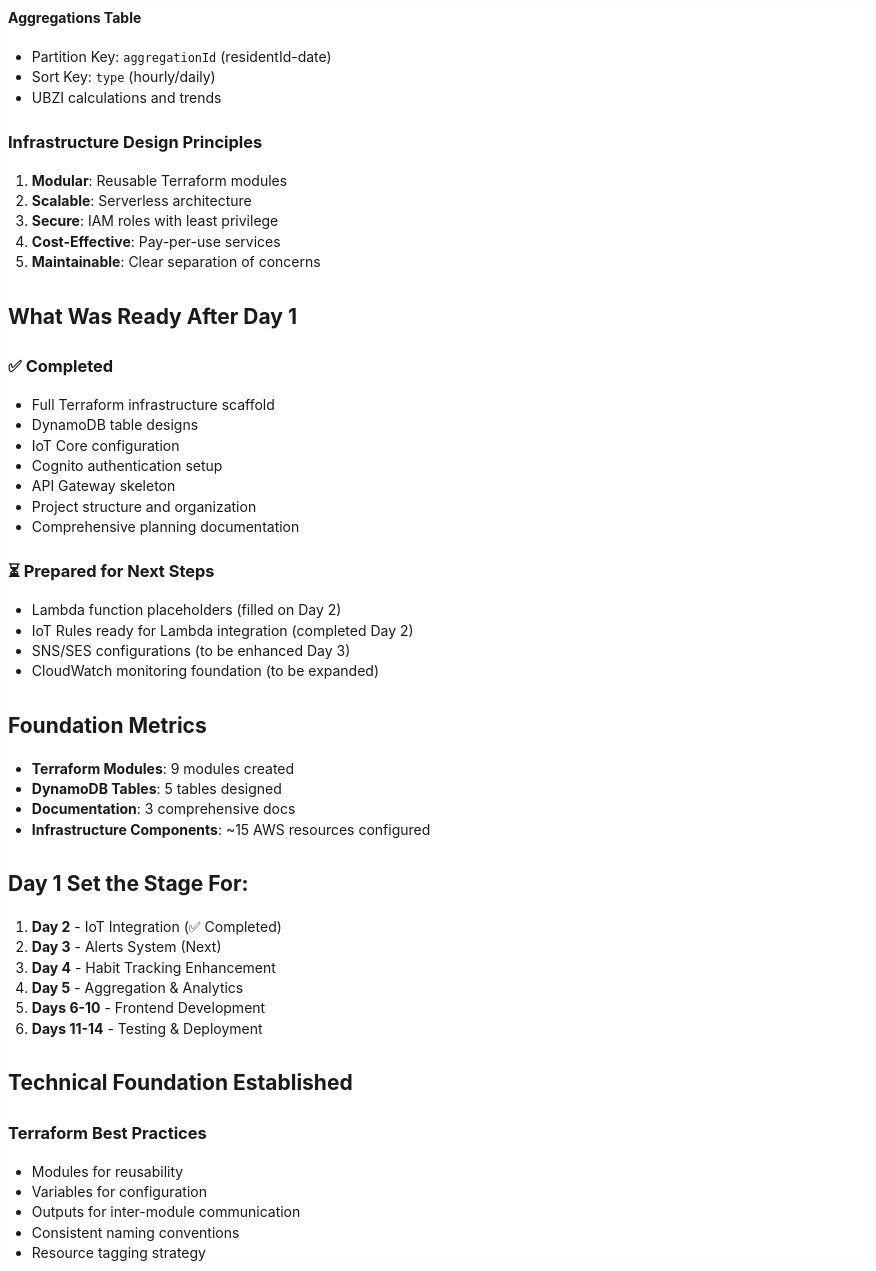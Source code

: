 #### Aggregations Table
- Partition Key: `aggregationId` (residentId-date)
- Sort Key: `type` (hourly/daily)
- UBZI calculations and trends

### Infrastructure Design Principles
1. **Modular**: Reusable Terraform modules
2. **Scalable**: Serverless architecture
3. **Secure**: IAM roles with least privilege
4. **Cost-Effective**: Pay-per-use services
5. **Maintainable**: Clear separation of concerns

## What Was Ready After Day 1

### ✅ Completed
- Full Terraform infrastructure scaffold
- DynamoDB table designs
- IoT Core configuration
- Cognito authentication setup
- API Gateway skeleton
- Project structure and organization
- Comprehensive planning documentation

### ⏳ Prepared for Next Steps
- Lambda function placeholders (filled on Day 2)
- IoT Rules ready for Lambda integration (completed Day 2)
- SNS/SES configurations (to be enhanced Day 3)
- CloudWatch monitoring foundation (to be expanded)

## Foundation Metrics

- **Terraform Modules**: 9 modules created
- **DynamoDB Tables**: 5 tables designed
- **Documentation**: 3 comprehensive docs
- **Infrastructure Components**: ~15 AWS resources configured

## Day 1 Set the Stage For:

1. **Day 2** - IoT Integration (✅ Completed)
2. **Day 3** - Alerts System (Next)
3. **Day 4** - Habit Tracking Enhancement
4. **Day 5** - Aggregation & Analytics
5. **Days 6-10** - Frontend Development
6. **Days 11-14** - Testing & Deployment

## Technical Foundation Established

### Terraform Best Practices
- Modules for reusability
- Variables for configuration
- Outputs for inter-module communication
- Consistent naming conventions
- Resource tagging strategy
